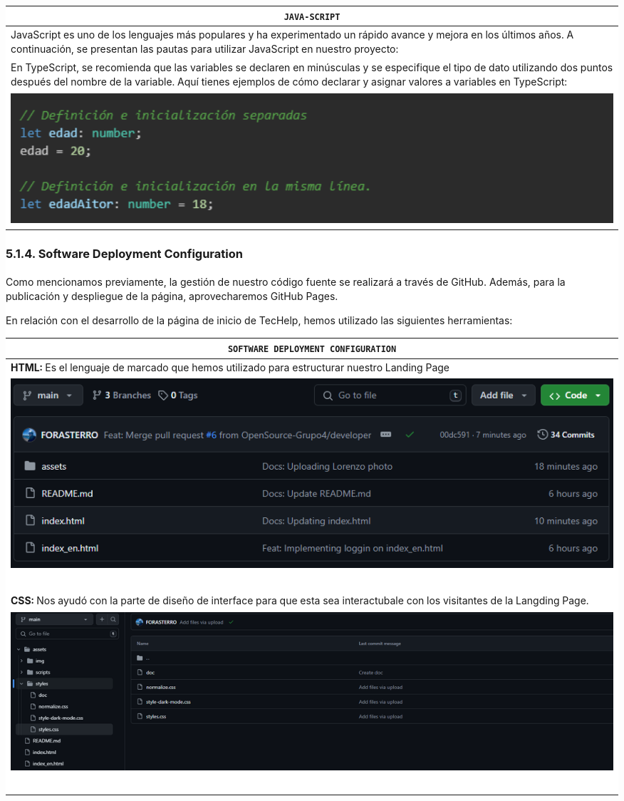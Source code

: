 |**`JAVA-SCRIPT`**|
|-|
|JavaScript es uno de los lenguajes más populares y ha experimentado un rápido avance y mejora en los últimos años. A continuación, se presentan las pautas para utilizar JavaScript en nuestro proyecto:|
|En TypeScript, se recomienda que las variables se declaren en minúsculas y se especifique el tipo de dato utilizando dos puntos después del nombre de la variable. Aquí tienes ejemplos de cómo declarar y asignar valores a variables en TypeScript:|
|<img src="assets/7.6.png" alt="Timbrit" style="width:100%;">|

### 5.1.4. Software Deployment Configuration
Como mencionamos previamente, la gestión de nuestro código fuente se realizará a través de GitHub. Además, para la publicación y despliegue de la página, aprovecharemos GitHub Pages.

En relación con el desarrollo de la página de inicio de TecHelp, hemos utilizado las siguientes herramientas:

|**`SOFTWARE DEPLOYMENT CONFIGURATION`**|
|-|
|**HTML:** Es el lenguaje de marcado que hemos utilizado para estructurar nuestro Landing Page|
|<img src="assets/html_5.1.4.png" alt="Timbrit" style="width:100%;">|
|<img src="assets/BARRA-SEPARADORA.png" alt="Timbrit" style="width:100%;">|
|**CSS:** Nos ayudó con la parte de diseño de interface para que esta sea interactubale con los visitantes de la Langding Page.|
|<img src="assets/css_5.1.4.png" alt="Timbrit" style="width:100%;">|
|<img src="assets/BARRA-SEPARADORA.png" alt="Timbrit" style="width:100%;">|